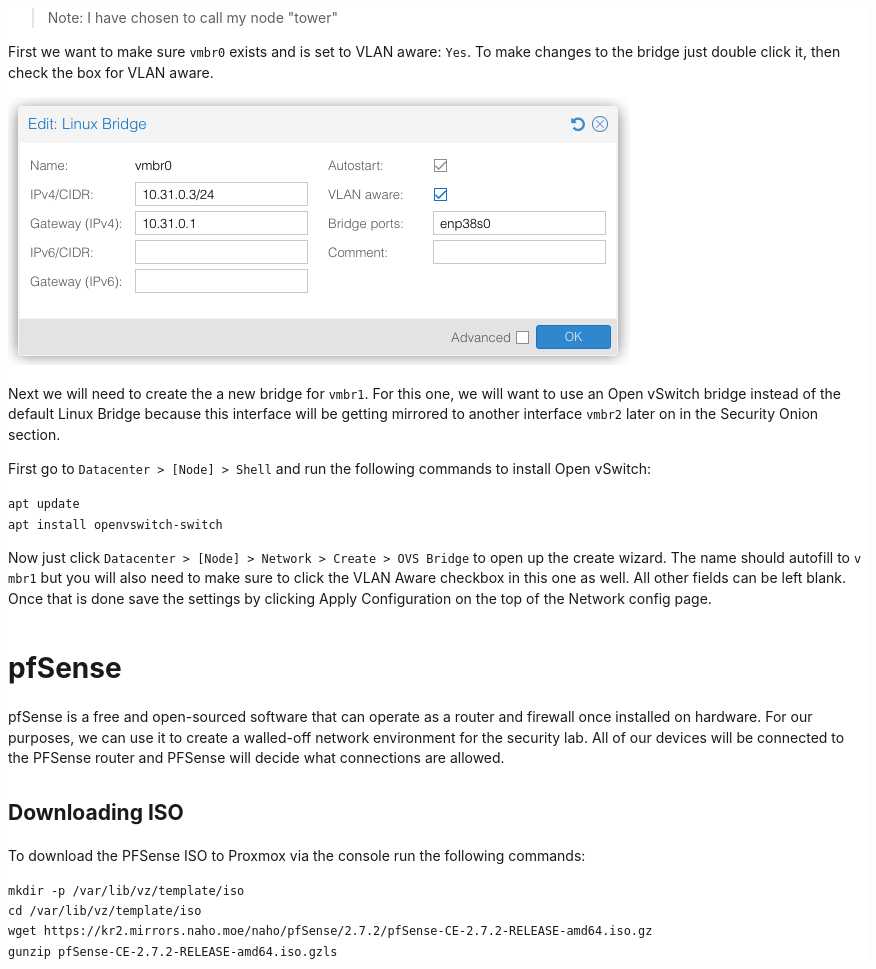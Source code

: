> Note: I have chosen to call my node "tower"

First we want to make sure `vmbr0` exists and is set to VLAN aware: `Yes`. To make changes to the bridge just double click it, then check the box for VLAN aware.

![vmbr0 bridge settings with VLAN aware enabled](attachments/01-hypervisor-and-network-2.png)

Next we will need to create the a new bridge for `vmbr1`. For this one, we will want to use an Open vSwitch bridge instead of the default Linux Bridge because this interface will be getting mirrored to another interface `vmbr2` later on in the Security Onion section. 

First go to `Datacenter > [Node] > Shell` and run the following commands to install Open vSwitch:

```
apt update
apt install openvswitch-switch
```

Now just click `Datacenter > [Node] > Network > Create > OVS Bridge` to open up the create wizard. The name should autofill to `vmbr1` but you will also need to make sure to click the VLAN Aware checkbox in this one as well. All other fields can be left blank. Once that is done save the settings by clicking Apply Configuration on the top of the Network config page.

# pfSense

pfSense is a free and open-sourced software that can operate as a router and firewall once installed on hardware. For our purposes, we can use it to create a walled-off network environment for the security lab. All of our devices will be connected to the PFSense router and PFSense will decide what connections are allowed.

## Downloading ISO

To download the PFSense ISO to Proxmox via the console run the following commands:

```
mkdir -p /var/lib/vz/template/iso
cd /var/lib/vz/template/iso
wget https://kr2.mirrors.naho.moe/naho/pfSense/2.7.2/pfSense-CE-2.7.2-RELEASE-amd64.iso.gz
gunzip pfSense-CE-2.7.2-RELEASE-amd64.iso.gzls
```
